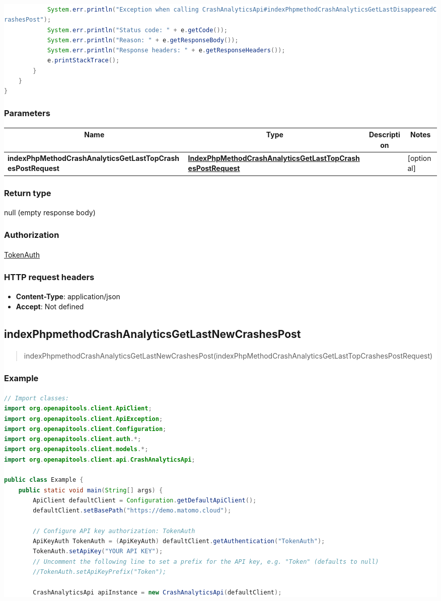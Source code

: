 ```java
            System.err.println("Exception when calling CrashAnalyticsApi#indexPhpmethodCrashAnalyticsGetLastDisappearedCrashesPost");
            System.err.println("Status code: " + e.getCode());
            System.err.println("Reason: " + e.getResponseBody());
            System.err.println("Response headers: " + e.getResponseHeaders());
            e.printStackTrace();
        }
    }
}
```

### Parameters


| Name | Type | Description  | Notes |
|------------- | ------------- | ------------- | -------------|
| **indexPhpMethodCrashAnalyticsGetLastTopCrashesPostRequest** | [**IndexPhpMethodCrashAnalyticsGetLastTopCrashesPostRequest**](IndexPhpMethodCrashAnalyticsGetLastTopCrashesPostRequest.md)|  | [optional] |

### Return type

null (empty response body)

### Authorization

[TokenAuth](../README.md#TokenAuth)

### HTTP request headers

- **Content-Type**: application/json
- **Accept**: Not defined



## indexPhpmethodCrashAnalyticsGetLastNewCrashesPost

> indexPhpmethodCrashAnalyticsGetLastNewCrashesPost(indexPhpMethodCrashAnalyticsGetLastTopCrashesPostRequest)



### Example

```java
// Import classes:
import org.openapitools.client.ApiClient;
import org.openapitools.client.ApiException;
import org.openapitools.client.Configuration;
import org.openapitools.client.auth.*;
import org.openapitools.client.models.*;
import org.openapitools.client.api.CrashAnalyticsApi;

public class Example {
    public static void main(String[] args) {
        ApiClient defaultClient = Configuration.getDefaultApiClient();
        defaultClient.setBasePath("https://demo.matomo.cloud");
        
        // Configure API key authorization: TokenAuth
        ApiKeyAuth TokenAuth = (ApiKeyAuth) defaultClient.getAuthentication("TokenAuth");
        TokenAuth.setApiKey("YOUR API KEY");
        // Uncomment the following line to set a prefix for the API key, e.g. "Token" (defaults to null)
        //TokenAuth.setApiKeyPrefix("Token");

        CrashAnalyticsApi apiInstance = new CrashAnalyticsApi(defaultClient);
```